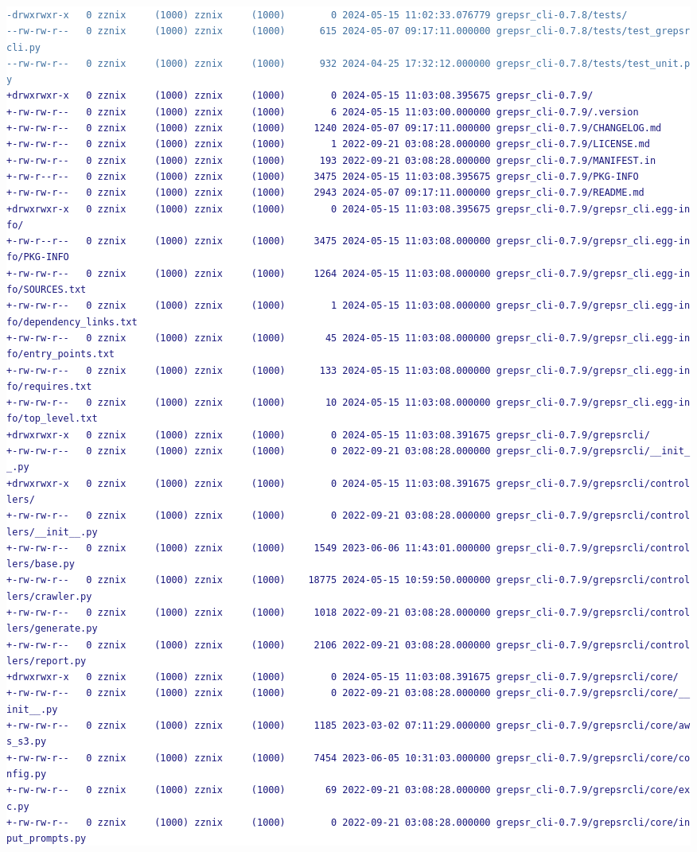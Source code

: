 ```diff
-drwxrwxr-x   0 zznix     (1000) zznix     (1000)        0 2024-05-15 11:02:33.076779 grepsr_cli-0.7.8/tests/
--rw-rw-r--   0 zznix     (1000) zznix     (1000)      615 2024-05-07 09:17:11.000000 grepsr_cli-0.7.8/tests/test_grepsrcli.py
--rw-rw-r--   0 zznix     (1000) zznix     (1000)      932 2024-04-25 17:32:12.000000 grepsr_cli-0.7.8/tests/test_unit.py
+drwxrwxr-x   0 zznix     (1000) zznix     (1000)        0 2024-05-15 11:03:08.395675 grepsr_cli-0.7.9/
+-rw-rw-r--   0 zznix     (1000) zznix     (1000)        6 2024-05-15 11:03:00.000000 grepsr_cli-0.7.9/.version
+-rw-rw-r--   0 zznix     (1000) zznix     (1000)     1240 2024-05-07 09:17:11.000000 grepsr_cli-0.7.9/CHANGELOG.md
+-rw-rw-r--   0 zznix     (1000) zznix     (1000)        1 2022-09-21 03:08:28.000000 grepsr_cli-0.7.9/LICENSE.md
+-rw-rw-r--   0 zznix     (1000) zznix     (1000)      193 2022-09-21 03:08:28.000000 grepsr_cli-0.7.9/MANIFEST.in
+-rw-r--r--   0 zznix     (1000) zznix     (1000)     3475 2024-05-15 11:03:08.395675 grepsr_cli-0.7.9/PKG-INFO
+-rw-rw-r--   0 zznix     (1000) zznix     (1000)     2943 2024-05-07 09:17:11.000000 grepsr_cli-0.7.9/README.md
+drwxrwxr-x   0 zznix     (1000) zznix     (1000)        0 2024-05-15 11:03:08.395675 grepsr_cli-0.7.9/grepsr_cli.egg-info/
+-rw-r--r--   0 zznix     (1000) zznix     (1000)     3475 2024-05-15 11:03:08.000000 grepsr_cli-0.7.9/grepsr_cli.egg-info/PKG-INFO
+-rw-rw-r--   0 zznix     (1000) zznix     (1000)     1264 2024-05-15 11:03:08.000000 grepsr_cli-0.7.9/grepsr_cli.egg-info/SOURCES.txt
+-rw-rw-r--   0 zznix     (1000) zznix     (1000)        1 2024-05-15 11:03:08.000000 grepsr_cli-0.7.9/grepsr_cli.egg-info/dependency_links.txt
+-rw-rw-r--   0 zznix     (1000) zznix     (1000)       45 2024-05-15 11:03:08.000000 grepsr_cli-0.7.9/grepsr_cli.egg-info/entry_points.txt
+-rw-rw-r--   0 zznix     (1000) zznix     (1000)      133 2024-05-15 11:03:08.000000 grepsr_cli-0.7.9/grepsr_cli.egg-info/requires.txt
+-rw-rw-r--   0 zznix     (1000) zznix     (1000)       10 2024-05-15 11:03:08.000000 grepsr_cli-0.7.9/grepsr_cli.egg-info/top_level.txt
+drwxrwxr-x   0 zznix     (1000) zznix     (1000)        0 2024-05-15 11:03:08.391675 grepsr_cli-0.7.9/grepsrcli/
+-rw-rw-r--   0 zznix     (1000) zznix     (1000)        0 2022-09-21 03:08:28.000000 grepsr_cli-0.7.9/grepsrcli/__init__.py
+drwxrwxr-x   0 zznix     (1000) zznix     (1000)        0 2024-05-15 11:03:08.391675 grepsr_cli-0.7.9/grepsrcli/controllers/
+-rw-rw-r--   0 zznix     (1000) zznix     (1000)        0 2022-09-21 03:08:28.000000 grepsr_cli-0.7.9/grepsrcli/controllers/__init__.py
+-rw-rw-r--   0 zznix     (1000) zznix     (1000)     1549 2023-06-06 11:43:01.000000 grepsr_cli-0.7.9/grepsrcli/controllers/base.py
+-rw-rw-r--   0 zznix     (1000) zznix     (1000)    18775 2024-05-15 10:59:50.000000 grepsr_cli-0.7.9/grepsrcli/controllers/crawler.py
+-rw-rw-r--   0 zznix     (1000) zznix     (1000)     1018 2022-09-21 03:08:28.000000 grepsr_cli-0.7.9/grepsrcli/controllers/generate.py
+-rw-rw-r--   0 zznix     (1000) zznix     (1000)     2106 2022-09-21 03:08:28.000000 grepsr_cli-0.7.9/grepsrcli/controllers/report.py
+drwxrwxr-x   0 zznix     (1000) zznix     (1000)        0 2024-05-15 11:03:08.391675 grepsr_cli-0.7.9/grepsrcli/core/
+-rw-rw-r--   0 zznix     (1000) zznix     (1000)        0 2022-09-21 03:08:28.000000 grepsr_cli-0.7.9/grepsrcli/core/__init__.py
+-rw-rw-r--   0 zznix     (1000) zznix     (1000)     1185 2023-03-02 07:11:29.000000 grepsr_cli-0.7.9/grepsrcli/core/aws_s3.py
+-rw-rw-r--   0 zznix     (1000) zznix     (1000)     7454 2023-06-05 10:31:03.000000 grepsr_cli-0.7.9/grepsrcli/core/config.py
+-rw-rw-r--   0 zznix     (1000) zznix     (1000)       69 2022-09-21 03:08:28.000000 grepsr_cli-0.7.9/grepsrcli/core/exc.py
+-rw-rw-r--   0 zznix     (1000) zznix     (1000)        0 2022-09-21 03:08:28.000000 grepsr_cli-0.7.9/grepsrcli/core/input_prompts.py
```